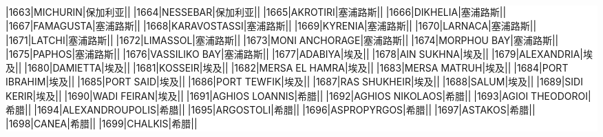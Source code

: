 |1663|MICHURIN|保加利亚||
|1664|NESSEBAR|保加利亚||
|1665|AKROTIRI|塞浦路斯||
|1666|DIKHELIA|塞浦路斯||
|1667|FAMAGUSTA|塞浦路斯||
|1668|KARAVOSTASSI|塞浦路斯||
|1669|KYRENIA|塞浦路斯||
|1670|LARNACA|塞浦路斯||
|1671|LATCHI|塞浦路斯||
|1672|LIMASSOL|塞浦路斯||
|1673|MONI ANCHORAGE|塞浦路斯||
|1674|MORPHOU BAY|塞浦路斯||
|1675|PAPHOS|塞浦路斯||
|1676|VASSILIKO BAY|塞浦路斯||
|1677|ADABIYA|埃及||
|1678|AIN SUKHNA|埃及||
|1679|ALEXANDRIA|埃及||
|1680|DAMIETTA|埃及||
|1681|KOSSEIR|埃及||
|1682|MERSA EL HAMRA|埃及||
|1683|MERSA MATRUH|埃及||
|1684|PORT IBRAHIM|埃及||
|1685|PORT SAID|埃及||
|1686|PORT TEWFIK|埃及||
|1687|RAS SHUKHEIR|埃及||
|1688|SALUM|埃及||
|1689|SIDI KERIR|埃及||
|1690|WADI FEIRAN|埃及||
|1691|AGHIOS LOANNIS|希腊||
|1692|AGHIOS NIKOLAOS|希腊||
|1693|AGIOI THEODOROI|希腊||
|1694|ALEXANDROUPOLIS|希腊||
|1695|ARGOSTOLI|希腊||
|1696|ASPROPYRGOS|希腊||
|1697|ASTAKOS|希腊||
|1698|CANEA|希腊||
|1699|CHALKIS|希腊||